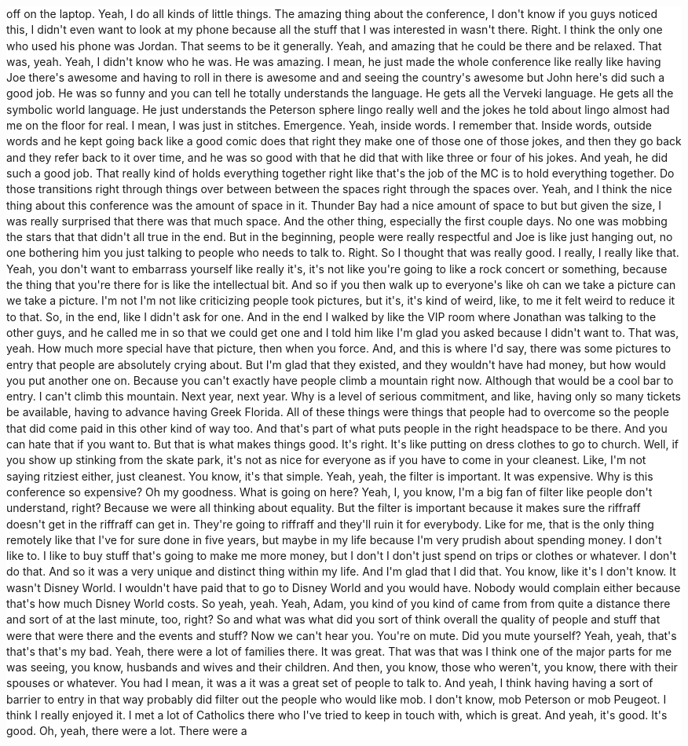 off on the laptop. Yeah, I do all kinds of little things. The amazing thing about the conference, I don't know if you guys noticed this, I didn't even want to look at my phone because all the stuff that I was interested in wasn't there. Right. I think the only one who used his phone was Jordan. That seems to be it generally. Yeah, and amazing that he could be there and be relaxed. That was, yeah. Yeah, I didn't know who he was. He was amazing. I mean, he just made the whole conference like really like having Joe there's awesome and having to roll in there is awesome and and seeing the country's awesome but John here's did such a good job. He was so funny and you can tell he totally understands the language. He gets all the Verveki language. He gets all the symbolic world language. He just understands the Peterson sphere lingo really well and the jokes he told about lingo almost had me on the floor for real. I mean, I was just in stitches. Emergence. Yeah, inside words. I remember that. Inside words, outside words and he kept going back like a good comic does that right they make one of those one of those jokes, and then they go back and they refer back to it over time, and he was so good with that he did that with like three or four of his jokes. And yeah, he did such a good job. That really kind of holds everything together right like that's the job of the MC is to hold everything together. Do those transitions right through things over between between the spaces right through the spaces over. Yeah, and I think the nice thing about this conference was the amount of space in it. Thunder Bay had a nice amount of space to but but given the size, I was really surprised that there was that much space. And the other thing, especially the first couple days. No one was mobbing the stars that that didn't all true in the end. But in the beginning, people were really respectful and Joe is like just hanging out, no one bothering him you just talking to people who needs to talk to. Right. So I thought that was really good. I really, I really like that. Yeah, you don't want to embarrass yourself like really it's, it's not like you're going to like a rock concert or something, because the thing that you're there for is like the intellectual bit. And so if you then walk up to everyone's like oh can we take a picture can we take a picture. I'm not I'm not like criticizing people took pictures, but it's, it's kind of weird, like, to me it felt weird to reduce it to that. So, in the end, like I didn't ask for one. And in the end I walked by like the VIP room where Jonathan was talking to the other guys, and he called me in so that we could get one and I told him like I'm glad you asked because I didn't want to. That was, yeah. How much more special have that picture, then when you force. And, and this is where I'd say, there was some pictures to entry that people are absolutely crying about. But I'm glad that they existed, and they wouldn't have had money, but how would you put another one on. Because you can't exactly have people climb a mountain right now. Although that would be a cool bar to entry. I can't climb this mountain. Next year, next year. Why is a level of serious commitment, and like, having only so many tickets be available, having to advance having Greek Florida. All of these things were things that people had to overcome so the people that did come paid in this other kind of way too. And that's part of what puts people in the right headspace to be there. And you can hate that if you want to. But that is what makes things good. It's right. It's like putting on dress clothes to go to church. Well, if you show up stinking from the skate park, it's not as nice for everyone as if you have to come in your cleanest. Like, I'm not saying ritziest either, just cleanest. You know, it's that simple. Yeah, yeah, the filter is important. It was expensive. Why is this conference so expensive? Oh my goodness. What is going on here? Yeah, I, you know, I'm a big fan of filter like people don't understand, right? Because we were all thinking about equality. But the filter is important because it makes sure the riffraff doesn't get in the riffraff can get in. They're going to riffraff and they'll ruin it for everybody. Like for me, that is the only thing remotely like that I've for sure done in five years, but maybe in my life because I'm very prudish about spending money. I don't like to. I like to buy stuff that's going to make me more money, but I don't I don't just spend on trips or clothes or whatever. I don't do that. And so it was a very unique and distinct thing within my life. And I'm glad that I did that. You know, like it's I don't know. It wasn't Disney World. I wouldn't have paid that to go to Disney World and you would have. Nobody would complain either because that's how much Disney World costs. So yeah, yeah. Yeah, Adam, you kind of you kind of came from from quite a distance there and sort of at the last minute, too, right? So and what was what did you sort of think overall the quality of people and stuff that were that were there and the events and stuff? Now we can't hear you. You're on mute. Did you mute yourself? Yeah, yeah, that's that's that's my bad. Yeah, there were a lot of families there. It was great. That was that was I think one of the major parts for me was seeing, you know, husbands and wives and their children. And then, you know, those who weren't, you know, there with their spouses or whatever. You had I mean, it was a it was a great set of people to talk to. And yeah, I think having having a sort of barrier to entry in that way probably did filter out the people who would like mob. I don't know, mob Peterson or mob Peugeot. I think I really enjoyed it. I met a lot of Catholics there who I've tried to keep in touch with, which is great. And yeah, it's good. It's good. Oh, yeah, there were a lot. There were a